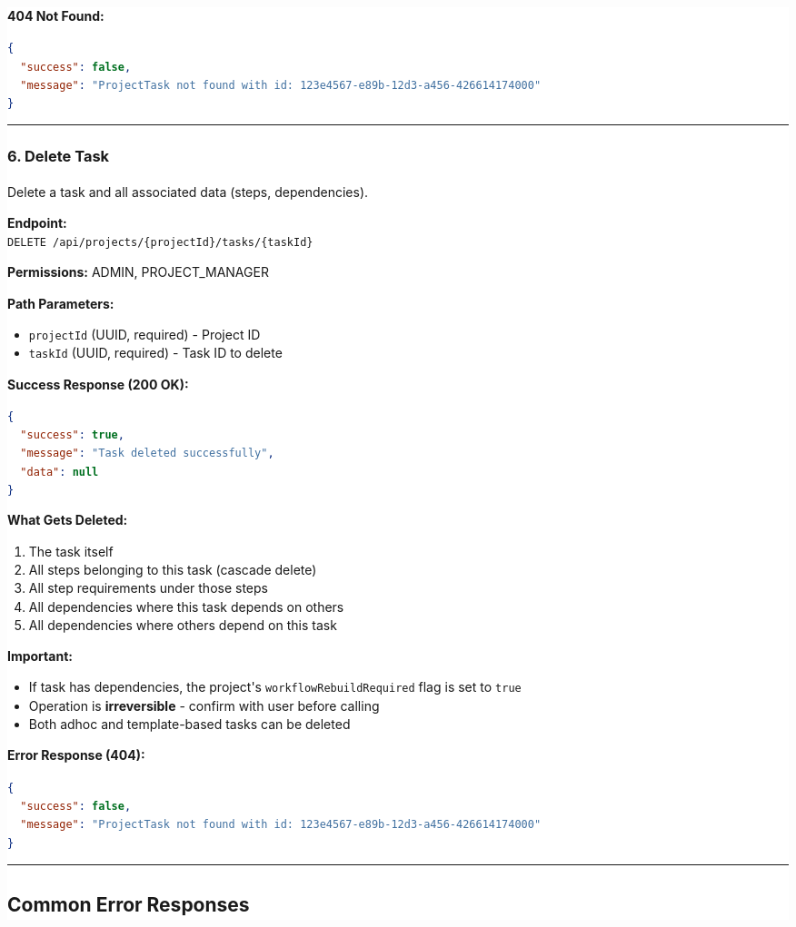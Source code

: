 **404 Not Found:**
```json
{
  "success": false,
  "message": "ProjectTask not found with id: 123e4567-e89b-12d3-a456-426614174000"
}
```

---

### 6. Delete Task

Delete a task and all associated data (steps, dependencies).

**Endpoint:**  
`DELETE /api/projects/{projectId}/tasks/{taskId}`

**Permissions:** ADMIN, PROJECT_MANAGER

**Path Parameters:**
- `projectId` (UUID, required) - Project ID
- `taskId` (UUID, required) - Task ID to delete

**Success Response (200 OK):**
```json
{
  "success": true,
  "message": "Task deleted successfully",
  "data": null
}
```

**What Gets Deleted:**
1. The task itself
2. All steps belonging to this task (cascade delete)
3. All step requirements under those steps
4. All dependencies where this task depends on others
5. All dependencies where others depend on this task

**Important:**
- If task has dependencies, the project's `workflowRebuildRequired` flag is set to `true`
- Operation is **irreversible** - confirm with user before calling
- Both adhoc and template-based tasks can be deleted

**Error Response (404):**
```json
{
  "success": false,
  "message": "ProjectTask not found with id: 123e4567-e89b-12d3-a456-426614174000"
}
```

---

## Common Error Responses
